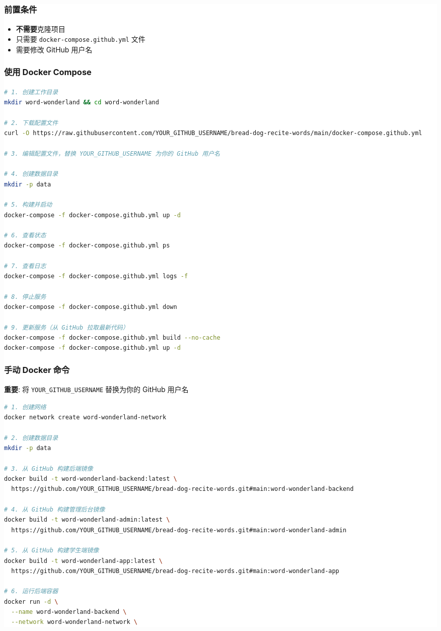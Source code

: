 ### 前置条件
- **不需要**克隆项目
- 只需要 `docker-compose.github.yml` 文件
- 需要修改 GitHub 用户名

### 使用 Docker Compose

```bash
# 1. 创建工作目录
mkdir word-wonderland && cd word-wonderland

# 2. 下载配置文件
curl -O https://raw.githubusercontent.com/YOUR_GITHUB_USERNAME/bread-dog-recite-words/main/docker-compose.github.yml

# 3. 编辑配置文件，替换 YOUR_GITHUB_USERNAME 为你的 GitHub 用户名

# 4. 创建数据目录
mkdir -p data

# 5. 构建并启动
docker-compose -f docker-compose.github.yml up -d

# 6. 查看状态
docker-compose -f docker-compose.github.yml ps

# 7. 查看日志
docker-compose -f docker-compose.github.yml logs -f

# 8. 停止服务
docker-compose -f docker-compose.github.yml down

# 9. 更新服务（从 GitHub 拉取最新代码）
docker-compose -f docker-compose.github.yml build --no-cache
docker-compose -f docker-compose.github.yml up -d
```

### 手动 Docker 命令

**重要**: 将 `YOUR_GITHUB_USERNAME` 替换为你的 GitHub 用户名

```bash
# 1. 创建网络
docker network create word-wonderland-network

# 2. 创建数据目录
mkdir -p data

# 3. 从 GitHub 构建后端镜像
docker build -t word-wonderland-backend:latest \
  https://github.com/YOUR_GITHUB_USERNAME/bread-dog-recite-words.git#main:word-wonderland-backend

# 4. 从 GitHub 构建管理后台镜像
docker build -t word-wonderland-admin:latest \
  https://github.com/YOUR_GITHUB_USERNAME/bread-dog-recite-words.git#main:word-wonderland-admin

# 5. 从 GitHub 构建学生端镜像
docker build -t word-wonderland-app:latest \
  https://github.com/YOUR_GITHUB_USERNAME/bread-dog-recite-words.git#main:word-wonderland-app

# 6. 运行后端容器
docker run -d \
  --name word-wonderland-backend \
  --network word-wonderland-network \
```